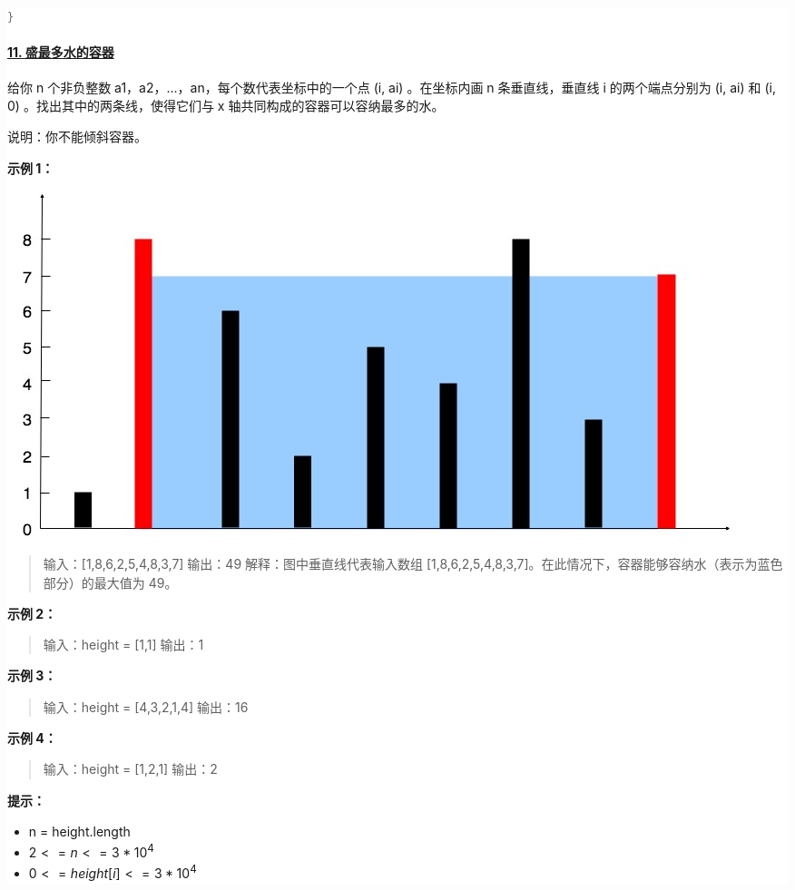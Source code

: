 ```java
}
```

#### [11. 盛最多水的容器](https://leetcode-cn.com/problems/container-with-most-water/)

给你 n 个非负整数 a1，a2，...，an，每个数代表坐标中的一个点 (i, ai) 。在坐标内画 n 条垂直线，垂直线 i 的两个端点分别为 (i, ai) 和 (i, 0) 。找出其中的两条线，使得它们与 x 轴共同构成的容器可以容纳最多的水。

说明：你不能倾斜容器。

**示例 1：**

![](img/question_11.jpg)

> 输入：[1,8,6,2,5,4,8,3,7]
> 输出：49 
> 解释：图中垂直线代表输入数组 [1,8,6,2,5,4,8,3,7]。在此情况下，容器能够容纳水（表示为蓝色部分）的最大值为 49。

**示例 2：**

> 输入：height = [1,1]
> 输出：1

**示例 3：**

> 输入：height = [4,3,2,1,4]
> 输出：16

**示例 4：**

> 输入：height = [1,2,1]
> 输出：2

**提示：**

* n = height.length
*  $2 <= n <= 3 * 10^4$
* $0 <= height[i] <= 3 * 10^4$
